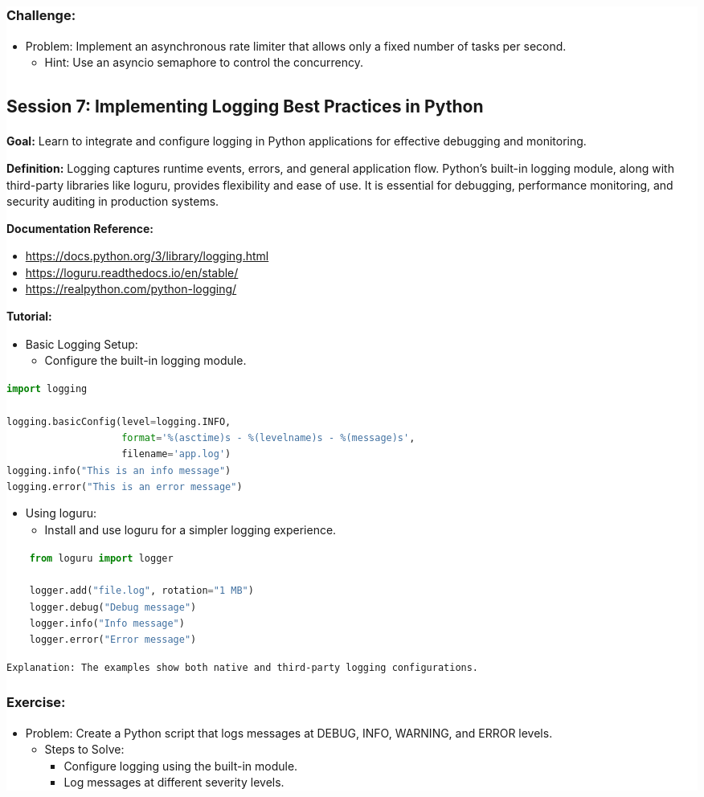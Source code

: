 ### Challenge:

- Problem: Implement an asynchronous rate limiter that allows only a fixed number of tasks per second.
    - Hint: Use an asyncio semaphore to control the concurrency.

## Session 7: Implementing Logging Best Practices in Python

**Goal:**
Learn to integrate and configure logging in Python applications for effective debugging and monitoring.

**Definition:**
Logging captures runtime events, errors, and general application flow. Python’s built-in logging module, along with third-party libraries like loguru, provides flexibility and ease of use. It is essential for debugging, performance monitoring, and security auditing in production systems.

**Documentation Reference:**

- https://docs.python.org/3/library/logging.html
- https://loguru.readthedocs.io/en/stable/
- https://realpython.com/python-logging/

**Tutorial:**
- Basic Logging Setup:
    - Configure the built-in logging module.
```py
import logging

logging.basicConfig(level=logging.INFO,
                    format='%(asctime)s - %(levelname)s - %(message)s',
                    filename='app.log')
logging.info("This is an info message")
logging.error("This is an error message")
```
- Using loguru:
    - Install and use loguru for a simpler logging experience.
```py
    from loguru import logger

    logger.add("file.log", rotation="1 MB")
    logger.debug("Debug message")
    logger.info("Info message")
    logger.error("Error message")
```
    Explanation: The examples show both native and third-party logging configurations.

### Exercise:

- Problem: Create a Python script that logs messages at DEBUG, INFO, WARNING, and ERROR levels.
    - Steps to Solve:
        - Configure logging using the built-in module.
        - Log messages at different severity levels.
